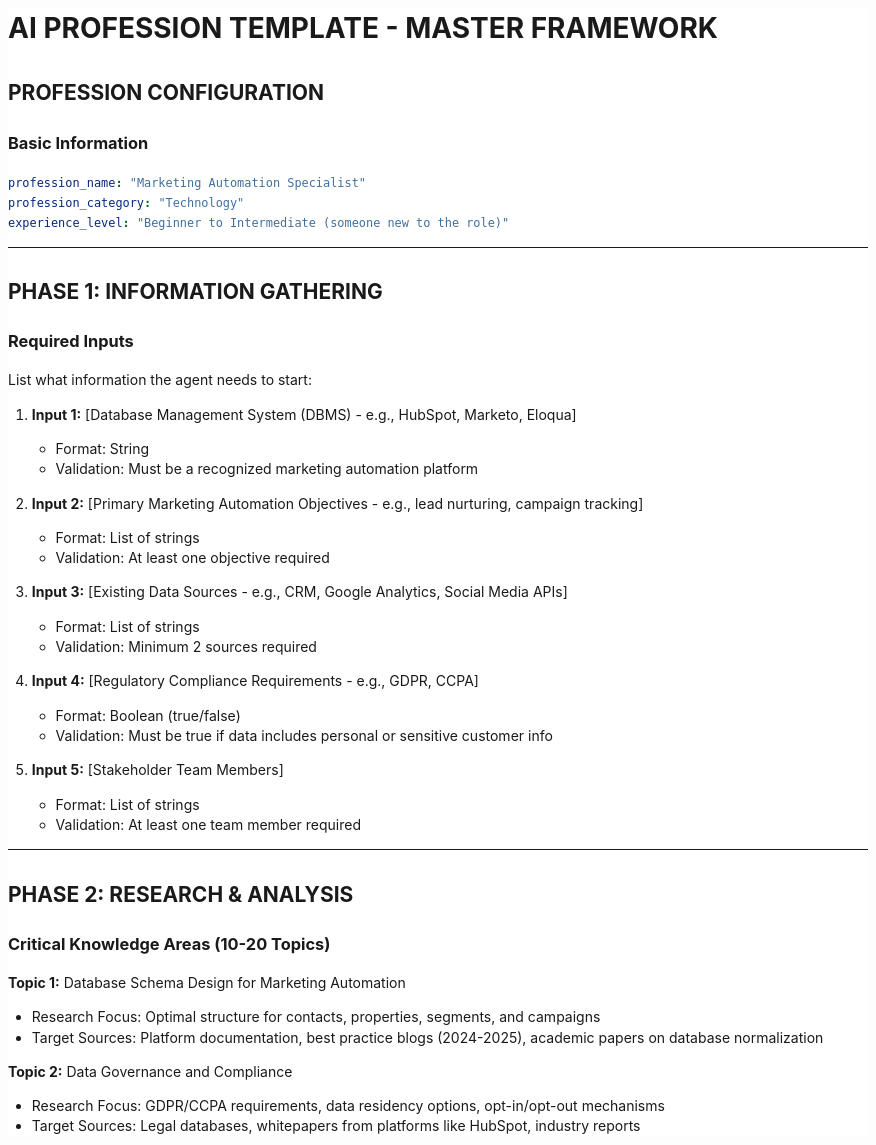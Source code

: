# AI PROFESSION TEMPLATE - MASTER FRAMEWORK

## PROFESSION CONFIGURATION

### Basic Information
```yaml
profession_name: "Marketing Automation Specialist"
profession_category: "Technology"
experience_level: "Beginner to Intermediate (someone new to the role)"
```

---

## PHASE 1: INFORMATION GATHERING

### Required Inputs
List what information the agent needs to start:

1. **Input 1:** [Database Management System (DBMS) - e.g., HubSpot, Marketo, Eloqua] 
   - Format: String
   - Validation: Must be a recognized marketing automation platform

2. **Input 2:** [Primary Marketing Automation Objectives - e.g., lead nurturing, campaign tracking]
   - Format: List of strings
   - Validation: At least one objective required

3. **Input 3:** [Existing Data Sources - e.g., CRM, Google Analytics, Social Media APIs]
   - Format: List of strings
   - Validation: Minimum 2 sources required

4. **Input 4:** [Regulatory Compliance Requirements - e.g., GDPR, CCPA]
   - Format: Boolean (true/false)
   - Validation: Must be true if data includes personal or sensitive customer info

5. **Input 5:** [Stakeholder Team Members]
   - Format: List of strings
   - Validation: At least one team member required

---

## PHASE 2: RESEARCH & ANALYSIS

### Critical Knowledge Areas (10-20 Topics)

**Topic 1:** Database Schema Design for Marketing Automation
- Research Focus: Optimal structure for contacts, properties, segments, and campaigns
- Target Sources: Platform documentation, best practice blogs (2024-2025), academic papers on database normalization

**Topic 2:** Data Governance and Compliance
- Research Focus: GDPR/CCPA requirements, data residency options, opt-in/opt-out mechanisms
- Target Sources: Legal databases, whitepapers from platforms like HubSpot, industry reports
